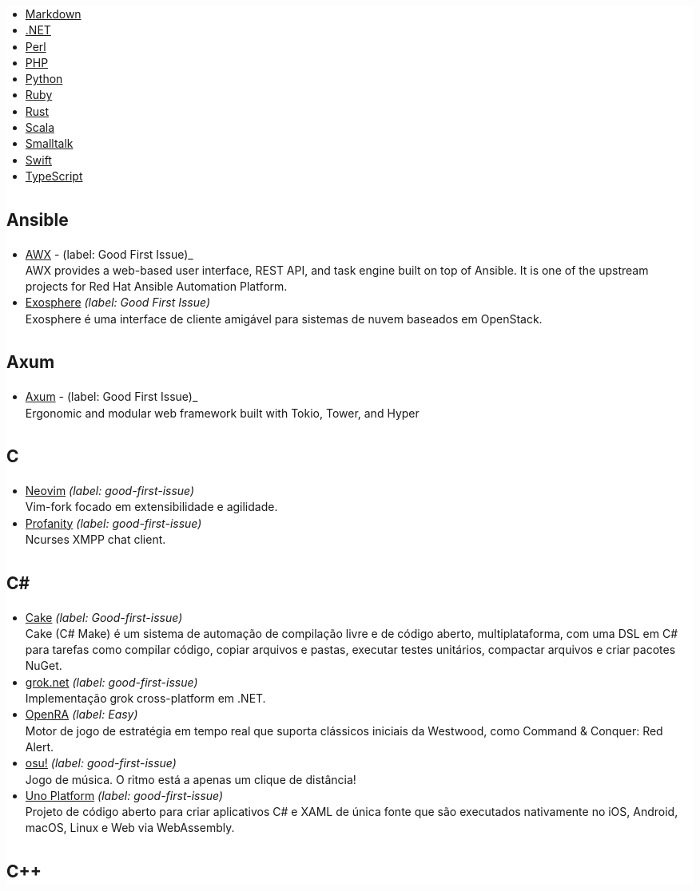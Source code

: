 - [Markdown](#markdown)
- [.NET](#net)
- [Perl](#perl)
- [PHP](#php)
- [Python](#python)
- [Ruby](#ruby)
- [Rust](#rust)
- [Scala](#scala)
- [Smalltalk](#smalltalk)
- [Swift](#swift)
- [TypeScript](#typescript)

## Ansible

- [AWX](https://github.com/ansible/awx) - (label: Good First Issue)\_ <br> AWX provides a web-based user interface, REST API, and task engine built on top of Ansible. It is one of the upstream projects for Red Hat Ansible Automation Platform.
- [Exosphere](https://gitlab.com/exosphere/exosphere/-/issues/?label_name[]=Good%20First%20Issue) _(label: Good First Issue)_ <br> Exosphere é uma interface de cliente amigável para sistemas de nuvem baseados em OpenStack.

## Axum

- [Axum](https://github.com/tokio-rs/axum) - (label: Good First Issue)\_ <br> Ergonomic and modular web framework built with Tokio, Tower, and Hyper

## C

- [Neovim](https://github.com/neovim/neovim) _(label: good-first-issue)_ <br> Vim-fork focado em extensibilidade e agilidade.
- [Profanity](https://github.com/profanity-im/profanity) _(label: good-first-issue)_ <br> Ncurses XMPP chat client.

## C#

- [Cake](https://github.com/cake-build/cake) _(label: Good-first-issue)_ <br> Cake (C# Make) é um sistema de automação de compilação livre e de código aberto, multiplataforma, com uma DSL em C# para tarefas como compilar código, copiar arquivos e pastas, executar testes unitários, compactar arquivos e criar pacotes NuGet.
- [grok.net](https://github.com/Marusyk/grok.net) _(label: good-first-issue)_ <br> Implementação grok cross-platform em .NET.
- [OpenRA](https://github.com/OpenRA/OpenRA) _(label: Easy)_ <br> Motor de jogo de estratégia em tempo real que suporta clássicos iniciais da Westwood, como Command & Conquer: Red Alert.
- [osu!](https://github.com/ppy/osu) _(label: good-first-issue)_ <br>Jogo de música. O ritmo está a apenas um clique de distância!
- [Uno Platform](https://github.com/unoplatform/uno) _(label: good-first-issue)_ <br> Projeto de código aberto para criar aplicativos C# e XAML de única fonte que são executados nativamente no iOS, Android, macOS, Linux e Web via WebAssembly.

## C++
